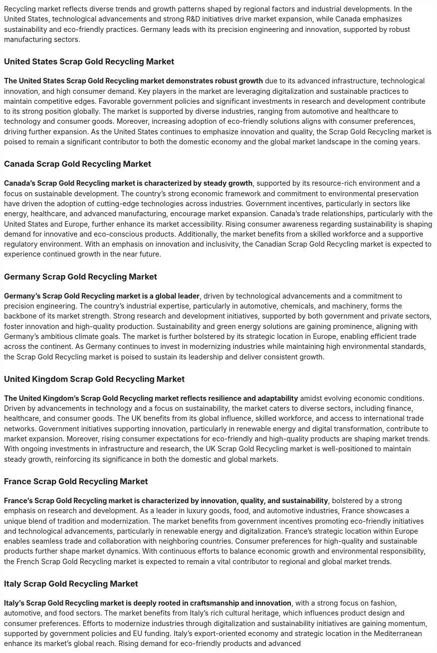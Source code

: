 Recycling market reflects diverse trends and growth patterns shaped by regional factors and industrial developments. In the United States, technological advancements and strong R&amp;D initiatives drive market expansion, while Canada emphasizes sustainability and eco-friendly practices. Germany leads with its precision engineering and innovation, supported by robust manufacturing sectors.</span></em></p></blockquote><h3><strong>United States Scrap Gold Recycling Market</strong></h3><p><strong>The United States Scrap Gold Recycling market demonstrates robust growth</strong> due to its advanced infrastructure, technological innovation, and high consumer demand. Key players in the market are leveraging digitalization and sustainable practices to maintain competitive edges. Favorable government policies and significant investments in research and development contribute to its strong position globally. The market is supported by diverse industries, ranging from automotive and healthcare to technology and consumer goods. Moreover, increasing adoption of eco-friendly solutions aligns with consumer preferences, driving further expansion. As the United States continues to emphasize innovation and quality, the Scrap Gold Recycling market is poised to remain a significant contributor to both the domestic economy and the global market landscape in the coming years.</p><h3><strong>Canada Scrap Gold Recycling Market</strong></h3><p><strong>Canada&rsquo;s Scrap Gold Recycling market is characterized by steady growth</strong>, supported by its resource-rich environment and a focus on sustainable development. The country&rsquo;s strong economic framework and commitment to environmental preservation have driven the adoption of cutting-edge technologies across industries. Government incentives, particularly in sectors like energy, healthcare, and advanced manufacturing, encourage market expansion. Canada&rsquo;s trade relationships, particularly with the United States and Europe, further enhance its market accessibility. Rising consumer awareness regarding sustainability is shaping demand for innovative and eco-conscious products. Additionally, the market benefits from a skilled workforce and a supportive regulatory environment. With an emphasis on innovation and inclusivity, the Canadian Scrap Gold Recycling market is expected to experience continued growth in the near future.</p><h3><strong>Germany Scrap Gold Recycling Market</strong></h3><p><strong>Germany&rsquo;s Scrap Gold Recycling market is a global leader</strong>, driven by technological advancements and a commitment to precision engineering. The country&rsquo;s industrial expertise, particularly in automotive, chemicals, and machinery, forms the backbone of its market strength. Strong research and development initiatives, supported by both government and private sectors, foster innovation and high-quality production. Sustainability and green energy solutions are gaining prominence, aligning with Germany&rsquo;s ambitious climate goals. The market is further bolstered by its strategic location in Europe, enabling efficient trade across the continent. As Germany continues to invest in modernizing industries while maintaining high environmental standards, the Scrap Gold Recycling market is poised to sustain its leadership and deliver consistent growth.</p><h3><strong>United Kingdom Scrap Gold Recycling Market</strong></h3><p><strong>The United Kingdom&rsquo;s Scrap Gold Recycling market reflects resilience and adaptability</strong> amidst evolving economic conditions. Driven by advancements in technology and a focus on sustainability, the market caters to diverse sectors, including finance, healthcare, and consumer goods. The UK benefits from its global influence, skilled workforce, and access to international trade networks. Government initiatives supporting innovation, particularly in renewable energy and digital transformation, contribute to market expansion. Moreover, rising consumer expectations for eco-friendly and high-quality products are shaping market trends. With ongoing investments in infrastructure and research, the UK Scrap Gold Recycling market is well-positioned to maintain steady growth, reinforcing its significance in both the domestic and global markets.</p><h3><strong>France Scrap Gold Recycling Market</strong></h3><p><strong>France&rsquo;s Scrap Gold Recycling market is characterized by innovation, quality, and sustainability</strong>, bolstered by a strong emphasis on research and development. As a leader in luxury goods, food, and automotive industries, France showcases a unique blend of tradition and modernization. The market benefits from government incentives promoting eco-friendly initiatives and technological advancements, particularly in renewable energy and digitalization. France&rsquo;s strategic location within Europe enables seamless trade and collaboration with neighboring countries. Consumer preferences for high-quality and sustainable products further shape market dynamics. With continuous efforts to balance economic growth and environmental responsibility, the French Scrap Gold Recycling market is expected to remain a vital contributor to regional and global market trends.</p><h3><strong>Italy Scrap Gold Recycling Market</strong></h3><p><strong>Italy&rsquo;s Scrap Gold Recycling market is deeply rooted in craftsmanship and innovation</strong>, with a strong focus on fashion, automotive, and food sectors. The market benefits from Italy&rsquo;s rich cultural heritage, which influences product design and consumer preferences. Efforts to modernize industries through digitalization and sustainability initiatives are gaining momentum, supported by government policies and EU funding. Italy&rsquo;s export-oriented economy and strategic location in the Mediterranean enhance its market&rsquo;s global reach. Rising demand for eco-friendly products and advanced